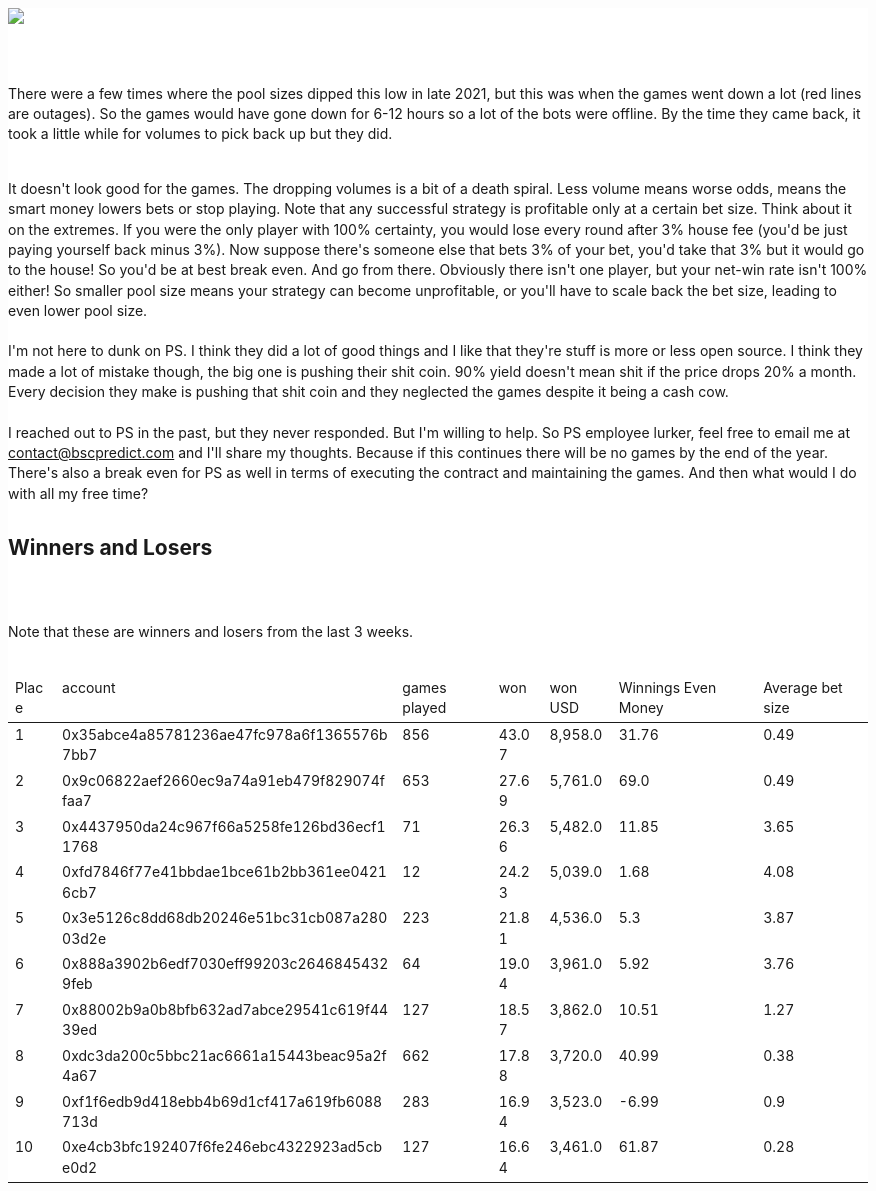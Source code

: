 
<img src="https://i.imgur.com/GiQRqGE.png">


<br/><br/>
There were a few times where the pool sizes dipped this low in late 2021, but this was when the games went down a lot (red lines are outages). So the games would have gone down for 6-12 hours so a lot of the bots were offline. By the time they came back, it took a little while for volumes to pick back up but they did.
<br/><br/>

It doesn't look good for the games. The dropping volumes is a bit of a death spiral. Less volume means worse odds, means the smart money lowers bets or stop playing. Note that any successful strategy is profitable only at a certain bet size. Think about it on the extremes. If you were the only player with 100% certainty, you would lose every round after 3% house fee (you'd be just paying yourself back minus 3%). Now suppose there's someone else that bets 3% of your bet, you'd take that 3% but it would go to the house! So you'd be at best break even. And go from there. Obviously there isn't one player, but your net-win rate isn't 100% either! So smaller pool size means your strategy can become unprofitable, or you'll have to scale back the bet size, leading to even lower pool size.
<br/><br/>
I'm not here to dunk on PS. I think they did a lot of good things and I like that they're stuff is more or less open source. I think they made a lot of mistake though, the big one is pushing their shit coin. 90% yield doesn't mean shit if the price drops 20% a month. Every decision they make is pushing that shit coin and they neglected the games despite it being a cash cow. 
<br/><br/>
I reached out to PS in the past, but they never responded. But I'm willing to help. So PS employee lurker, feel free to email me at <a href="contact@bscpredict.com" href="underline">contact@bscpredict.com</a> and I'll share my thoughts. Because if this continues there will be no games by the end of the year. There's also a break even for PS as well in terms of executing the contract and maintaining the games. And then what would I do with all my free time?

<div class="divider"></div>
<h2 class="text-2xl underline">Winners and Losers</h2>

<br/><br/>
Note that these are winners and losers from the last 3 weeks.
<br/><br/>

<table class="table w-screen">
  <thead>
    <tr><td>Place</td><td>account</td><td>games played</td><td>won</td><td>won USD</td><td>Winnings Even Money</td><td>Average bet size</td></tr>
  </thead>

  <tbody>

<tr><td>1 </td><td>0x35abce4a85781236ae47fc978a6f1365576b7bb7</td><td>	856</td><td>	43.07</td><td>	8,958.0</td><td>	31.76</td><td>	0.49</td></tr>
<tr><td>2 </td><td>0x9c06822aef2660ec9a74a91eb479f829074ffaa7</td><td>	653</td><td>	27.69</td><td>	5,761.0</td><td>	69.0</td><td>	0.49</td></tr>
<tr><td>3 </td><td>0x4437950da24c967f66a5258fe126bd36ecf11768</td><td>	71</td><td>	26.36</td><td>	  5,482.0</td><td>	11.85</td><td>	3.65</td></tr>
<tr><td>4 </td><td>0xfd7846f77e41bbdae1bce61b2bb361ee04216cb7</td><td>	12</td><td>	24.23</td><td>	  5,039.0</td><td>	1.68</td><td>	4.08</td></tr>
<tr><td>5 </td><td>0x3e5126c8dd68db20246e51bc31cb087a28003d2e</td><td>	223</td><td>	21.81</td><td>	4,536.0</td><td>	5.3</td><td>	3.87</td></tr>
<tr><td>6 </td><td>0x888a3902b6edf7030eff99203c26468454329feb</td><td>	64</td><td>	19.04</td><td>	  3,961.0</td><td>	5.92</td><td>	3.76</td></tr>
<tr><td>7 </td><td>0x88002b9a0b8bfb632ad7abce29541c619f4439ed</td><td>	127</td><td>	18.57</td><td>	3,862.0</td><td>	10.51</td><td>	1.27</td></tr>
<tr><td>8 </td><td>0xdc3da200c5bbc21ac6661a15443beac95a2f4a67</td><td>	662</td><td>	17.88</td><td>	3,720.0</td><td>	40.99</td><td>	0.38</td></tr>
<tr><td>9 </td><td>0xf1f6edb9d418ebb4b69d1cf417a619fb6088713d</td><td>	283</td><td>	16.94</td><td>	3,523.0</td><td>	-6.99</td><td>	0.9</td></tr>
<tr><td>10</td><td>0xe4cb3bfc192407f6fe246ebc4322923ad5cbe0d2</td><td>	127</td><td>	16.64</td><td>	3,461.0</td><td>	61.87</td><td>	0.28</td></tr>
